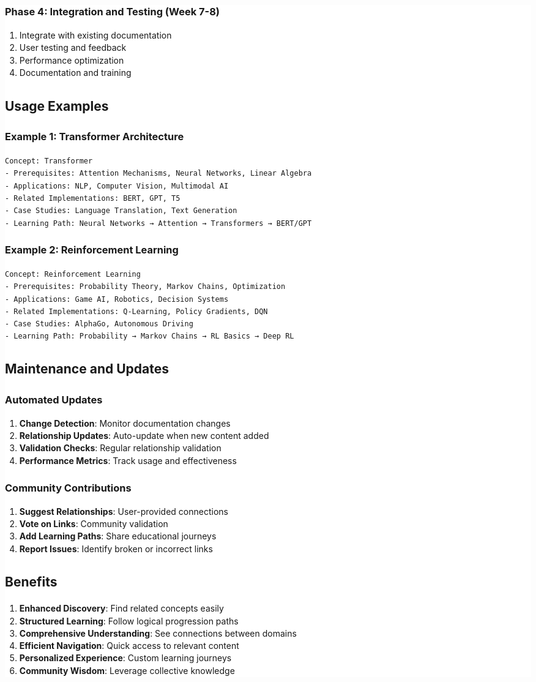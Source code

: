 ### Phase 4: Integration and Testing (Week 7-8)
1. Integrate with existing documentation
2. User testing and feedback
3. Performance optimization
4. Documentation and training

## Usage Examples

### Example 1: Transformer Architecture
```
Concept: Transformer
- Prerequisites: Attention Mechanisms, Neural Networks, Linear Algebra
- Applications: NLP, Computer Vision, Multimodal AI
- Related Implementations: BERT, GPT, T5
- Case Studies: Language Translation, Text Generation
- Learning Path: Neural Networks → Attention → Transformers → BERT/GPT
```

### Example 2: Reinforcement Learning
```
Concept: Reinforcement Learning
- Prerequisites: Probability Theory, Markov Chains, Optimization
- Applications: Game AI, Robotics, Decision Systems
- Related Implementations: Q-Learning, Policy Gradients, DQN
- Case Studies: AlphaGo, Autonomous Driving
- Learning Path: Probability → Markov Chains → RL Basics → Deep RL
```

## Maintenance and Updates

### Automated Updates
1. **Change Detection**: Monitor documentation changes
2. **Relationship Updates**: Auto-update when new content added
3. **Validation Checks**: Regular relationship validation
4. **Performance Metrics**: Track usage and effectiveness

### Community Contributions
1. **Suggest Relationships**: User-provided connections
2. **Vote on Links**: Community validation
3. **Add Learning Paths**: Share educational journeys
4. **Report Issues**: Identify broken or incorrect links

## Benefits

1. **Enhanced Discovery**: Find related concepts easily
2. **Structured Learning**: Follow logical progression paths
3. **Comprehensive Understanding**: See connections between domains
4. **Efficient Navigation**: Quick access to relevant content
5. **Personalized Experience**: Custom learning journeys
6. **Community Wisdom**: Leverage collective knowledge
